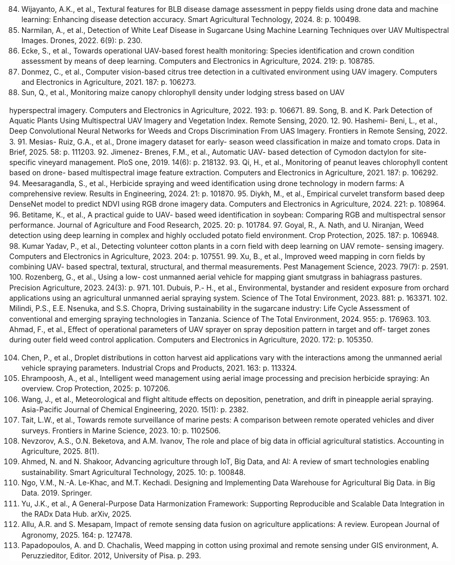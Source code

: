 84. Wijayanto, A.K., et al., Textural features for BLB disease damage assessment in peppy fields using drone data and machine learning: Enhancing disease detection accuracy. Smart Agricultural Technology, 2024. 8: p. 100498.  
85. Narmilan, A., et al., Detection of White Leaf Disease in Sugarcane Using Machine Learning Techniques over UAV Multispectral Images. Drones, 2022. 6(9): p. 230.  
86. Ecke, S., et al., Towards operational UAV-based forest health monitoring: Species identification and crown condition assessment by means of deep learning. Computers and Electronics in Agriculture, 2024. 219: p. 108785.  
87. Donmez, C., et al., Computer vision-based citrus tree detection in a cultivated environment using UAV imagery. Computers and Electronics in Agriculture, 2021. 187: p. 106273.  
88. Sun, Q., et al., Monitoring maize canopy chlorophyll density under lodging stress based on UAV

hyperspectral imagery. Computers and Electronics in Agriculture, 2022. 193: p. 106671. 89. Song, B. and K. Park Detection of Aquatic Plants Using Multispectral UAV Imagery and Vegetation Index. Remote Sensing, 2020. 12. 90. Hashemi- Beni, L., et al., Deep Convolutional Neural Networks for Weeds and Crops Discrimination From UAS Imagery. Frontiers in Remote Sensing, 2022. 3. 91. Mesias- Ruiz, G.A., et al., Drone imagery dataset for early- season weed classification in maize and tomato crops. Data in Brief, 2025. 58: p. 111203. 92. Jimenez- Brenes, F.M., et al., Automatic UAV- based detection of Cymodon dactylon for site- specific vineyard management. PloS one, 2019. 14(6): p. 218132. 93. Qi, H., et al., Monitoring of peanut leaves chlorophyll content based on drone- based multispectral image feature extraction. Computers and Electronics in Agriculture, 2021. 187: p. 106292. 94. Meesaragandla, S., et al., Herbicide spraying and weed identification using drone technology in modern farms: A comprehensive review. Results in Engineering, 2024. 21: p. 101870. 95. Diykh, M., et al., Empirical curvelet transform based deep DenseNet model to predict NDVI using RGB drone imagery data. Computers and Electronics in Agriculture, 2024. 221: p. 108964. 96. Betitame, K., et al., A practical guide to UAV- based weed identification in soybean: Comparing RGB and multispectral sensor performance. Journal of Agriculture and Food Research, 2025. 20: p. 101784. 97. Goyal, R., A. Nath, and U. Niranjan, Weed detection using deep learning in complex and highly occluded potato field environment. Crop Protection, 2025. 187: p. 106948. 98. Kumar Yadav, P., et al., Detecting volunteer cotton plants in a corn field with deep learning on UAV remote- sensing imagery. Computers and Electronics in Agriculture, 2023. 204: p. 107551. 99. Xu, B., et al., Improved weed mapping in corn fields by combining UAV- based spectral, textural, structural, and thermal measurements. Pest Management Science, 2023. 79(7): p. 2591. 100. Rozenberg, G., et al., Using a low- cost unmanned aerial vehicle for mapping giant smutgrass in bahiagrass pastures. Precision Agriculture, 2023. 24(3): p. 971. 101. Dubuis, P.- H., et al., Environmental, bystander and resident exposure from orchard applications using an agricultural unmanned aerial spraying system. Science of The Total Environment, 2023. 881: p. 163371. 102. Milindi, P.S., E.E. Nsenuka, and S.S. Chopra, Driving sustainability in the sugarcane industry: Life Cycle Assessment of conventional and emerging spraying technologies in Tanzania. Science of The Total Environment, 2024. 955: p. 176963. 103. Ahmad, F., et al., Effect of operational parameters of UAV sprayer on spray deposition pattern in target and off- target zones during outer field weed control application. Computers and Electronics in Agriculture, 2020. 172: p. 105350.

104. Chen, P., et al., Droplet distributions in cotton harvest aid applications vary with the interactions among the unmanned aerial vehicle spraying parameters. Industrial Crops and Products, 2021. 163: p. 113324.  
105. Ehrampoosh, A., et al., Intelligent weed management using aerial image processing and precision herbicide spraying: An overview. Crop Protection, 2025: p. 107206.  
106. Wang, J., et al., Meteorological and flight altitude effects on deposition, penetration, and drift in pineapple aerial spraying. Asia-Pacific Journal of Chemical Engineering, 2020. 15(1): p. 2382.  
107. Tait, L.W., et al., Towards remote surveillance of marine pests: A comparison between remote operated vehicles and diver surveys. Frontiers in Marine Science, 2023. 10: p. 1102506.  
108. Nevzorov, A.S., O.N. Beketova, and A.M. Ivanov, The role and place of big data in official agricultural statistics. Accounting in Agriculture, 2025. 8(1).  
109. Ahmed, N. and N. Shakoor, Advancing agriculture through IoT, Big Data, and AI: A review of smart technologies enabling sustainability. Smart Agricultural Technology, 2025. 10: p. 100848.  
110. Ngo, V.M., N.-A. Le-Khac, and M.T. Kechadi. Designing and Implementing Data Warehouse for Agricultural Big Data. in Big Data. 2019. Springer.  
111. Yu, J.K., et al., A General-Purpose Data Harmonization Framework: Supporting Reproducible and Scalable Data Integration in the RADx Data Hub. arXiv, 2025.  
112. Allu, A.R. and S. Mesapam, Impact of remote sensing data fusion on agriculture applications: A review. European Journal of Agronomy, 2025. 164: p. 127478.  
113. Papadopoulos, A. and D. Chachalis, Weed mapping in cotton using proximal and remote sensing under GIS environment, A. Peruzzieditor, Editor. 2012, University of Pisa. p. 293.  